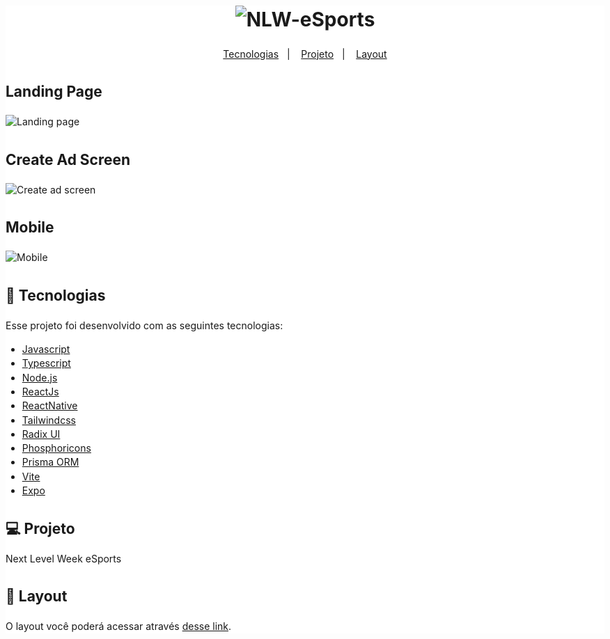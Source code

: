 <h1 align="center">
    <img alt="NLW-eSports" title="" src="" width="250px" />
</h1>
<p align="center">
  <a href="#rocket-tecnologias">Tecnologias</a>&nbsp;&nbsp;&nbsp;|&nbsp;&nbsp;&nbsp;
  <a href="#-projeto">Projeto</a>&nbsp;&nbsp;&nbsp;|&nbsp;&nbsp;&nbsp;
  <a href="#-layout">Layout</a>
</p>

## Landing Page
  <img alt="Landing page" src="" width="100%">
  
## Create Ad Screen
  <img alt="Create ad screen" src="" width="100%">
  
## Mobile
  <img alt="Mobile" src="" width="100%">

## :rocket: Tecnologias

Esse projeto foi desenvolvido com as seguintes tecnologias:

- [Javascript](https://developer.mozilla.org/pt-BR/docs/Web/JavaScript)
- [Typescript](https://www.typescriptlang.org/)
- [Node.js](https://nodejs.org/en/)
- [ReactJs](https://reactjs.org)
- [ReactNative](https://reactnative.dev)
- [Tailwindcss](https://tailwindcss.com/)
- [Radix UI](https://www.radix-ui.com/)
- [Phosphoricons](https://phosphoricons.com/)
- [Prisma ORM](https://www.prisma.io//)
- [Vite](https://vitejs.dev/)
- [Expo](https://expo.dev/)

## 💻 Projeto

Next Level Week eSports

## 🔖 Layout

O layout você poderá acessar através [desse link](https://www.figma.com/file/Dyzy79bRaBq3PY7MyrZOlf/NLW-eSports-(Community)?node-id=0%3A1).